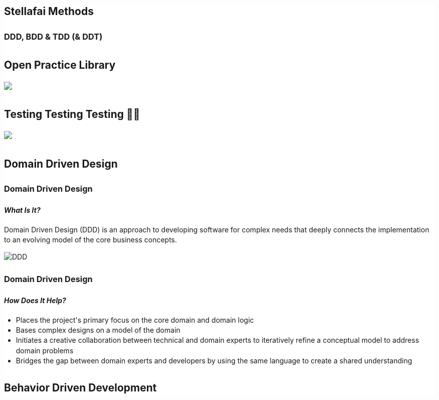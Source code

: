 
## Stellafai Methods 
### DDD, BDD & TDD (& DDT) 




<div class="r-stack">
<div class="fragment fade-out" data-fragment-index="0" >
  <h2>Open Practice Library</h2>
  <img src="images/opl-complete.png">
</div>
<div class="fragment current-visible" data-fragment-index="0" >
  <h2>Testing Testing Testing 🔨🔨</h2>
  <a target="_blank" href="https://openpracticelibrary.com/practice/test-automation/">
  <img src="images/opl-foundation.png">
  </a>
</div>
</div>




## Domain Driven Design



### Domain Driven Design
#### _What Is It?_
Domain Driven Design (DDD) is an approach to developing software for complex 
needs that deeply connects the implementation to an evolving model of the core business concepts.



![DDD](images/bdd-tdd/ddd.png)



### Domain Driven Design
#### _How Does It Help?_
* Places the project's primary focus on the core domain and domain logic
* Bases complex designs on a model of the domain
* Initiates a creative collaboration between technical and domain experts to iteratively refine a conceptual model to address domain problems
* Bridges the gap between domain experts and developers by using the same language to create a shared understanding




## Behavior Driven Development


